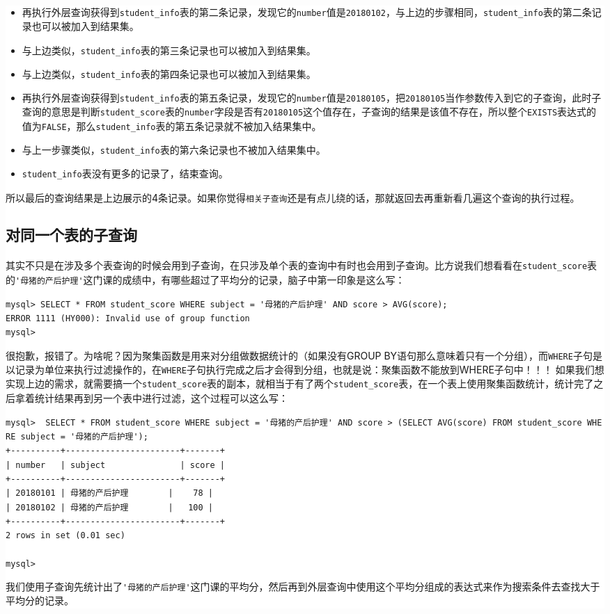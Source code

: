 * 再执行外层查询获得到`student_info`表的第二条记录，发现它的`number`值是`20180102`，与上边的步骤相同，`student_info`表的第二条记录也可以被加入到结果集。

* 与上边类似，`student_info`表的第三条记录也可以被加入到结果集。

* 与上边类似，`student_info`表的第四条记录也可以被加入到结果集。

* 再执行外层查询获得到`student_info`表的第五条记录，发现它的`number`值是`20180105`，把`20180105`当作参数传入到它的子查询，此时子查询的意思是判断`student_score`表的`number`字段是否有`20180105`这个值存在，子查询的结果是该值不存在，所以整个`EXISTS`表达式的值为`FALSE`，那么`student_info`表的第五条记录就不被加入结果集中。

* 与上一步骤类似，`student_info`表的第六条记录也不被加入结果集中。

* `student_info`表没有更多的记录了，结束查询。

所以最后的查询结果是上边展示的4条记录。如果你觉得`相关子查询`还是有点儿绕的话，那就返回去再重新看几遍这个查询的执行过程。

## 对同一个表的子查询

其实不只是在涉及多个表查询的时候会用到子查询，在只涉及单个表的查询中有时也会用到子查询。比方说我们想看看在`student_score`表的`'母猪的产后护理'`这门课的成绩中，有哪些超过了平均分的记录，脑子中第一印象是这么写：

    mysql> SELECT * FROM student_score WHERE subject = '母猪的产后护理' AND score > AVG(score);
    ERROR 1111 (HY000): Invalid use of group function
    mysql>
    

很抱歉，报错了。为啥呢？因为聚集函数是用来对分组做数据统计的（如果没有GROUP BY语句那么意味着只有一个分组），而`WHERE`子句是以记录为单位来执行过滤操作的，在`WHERE`子句执行完成之后才会得到分组，也就是说：聚集函数不能放到WHERE子句中！！！ 如果我们想实现上边的需求，就需要搞一个`student_score`表的副本，就相当于有了两个`student_score`表，在一个表上使用聚集函数统计，统计完了之后拿着统计结果再到另一个表中进行过滤，这个过程可以这么写：

    mysql>  SELECT * FROM student_score WHERE subject = '母猪的产后护理' AND score > (SELECT AVG(score) FROM student_score WHERE subject = '母猪的产后护理');
    +----------+-----------------------+-------+
    | number   | subject               | score |
    +----------+-----------------------+-------+
    | 20180101 | 母猪的产后护理        |    78 |
    | 20180102 | 母猪的产后护理        |   100 |
    +----------+-----------------------+-------+
    2 rows in set (0.01 sec)
    
    mysql>
    

我们使用子查询先统计出了`'母猪的产后护理'`这门课的平均分，然后再到外层查询中使用这个平均分组成的表达式来作为搜索条件去查找大于平均分的记录。
